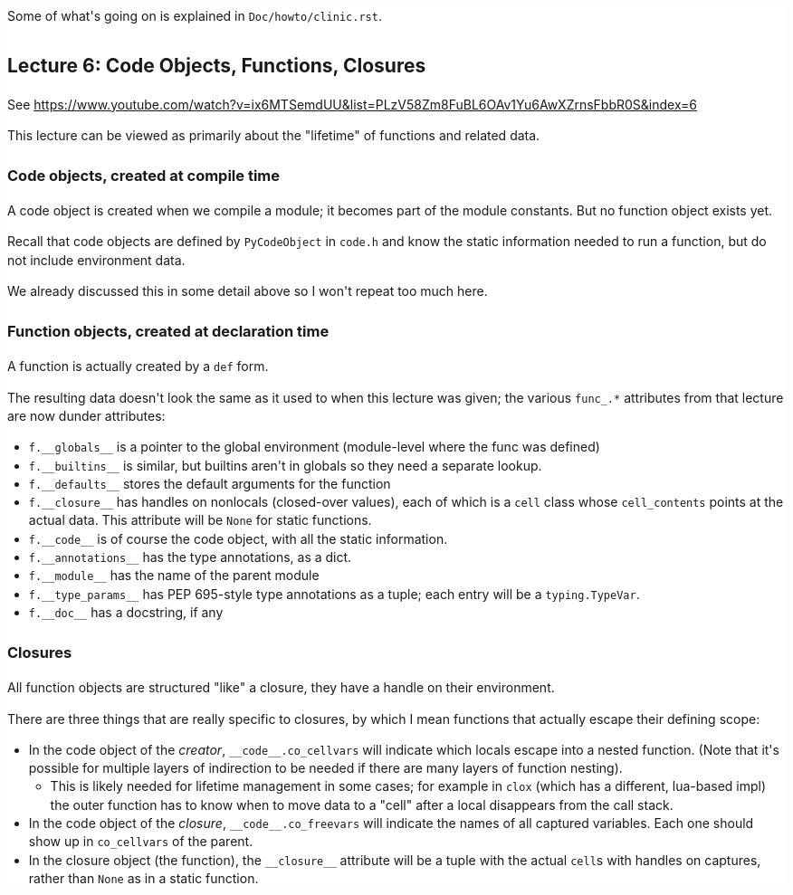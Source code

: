 Some of what's going on is explained in
`Doc/howto/clinic.rst`.


## Lecture 6: Code Objects, Functions, Closures


See https://www.youtube.com/watch?v=ix6MTSemdUU&list=PLzV58Zm8FuBL6OAv1Yu6AwXZrnsFbbR0S&index=6


This lecture can be viewed as primarily about the "lifetime" of functions
and related data.

### Code objects, created at compile time

A code object is created when we compile a module; it becomes part of the module
constants. But no function object exists yet.

Recall that code objects are defined by `PyCodeObject` in `code.h` and know the
static information needed to run a function, but do not include environment data.

We already discussed this in some detail above so I won't repeat too much here.

### Function objects, created at declaration time

A function is actually created by a `def` form.

The resulting data doesn't look the same as it used to when this lecture was given;
the various `func_.*` attributes from that lecture are now dunder attributes:
- `f.__globals__` is a pointer to the global environment (module-level where the
  func was defined)
- `f.__builtins__` is similar, but builtins aren't in globals so they
  need a separate lookup.
- `f.__defaults__` stores the default arguments for the function
- `f.__closure__` has handles on nonlocals (closed-over values), each of which
  is a `cell` class whose `cell_contents` points at the actual data. This attribute
  will be `None` for static functions.
- `f.__code__` is of course the code object, with all the static information.
- `f.__annotations__` has the type annotations, as a dict.
- `f.__module__` has the name of the parent module
- `f.__type_params__` has PEP 695-style type annotations as a tuple; each entry
  will be a `typing.TypeVar`.
- `f.__doc__` has a docstring, if any
  
  
### Closures

All function objects are structured "like" a closure, they have a handle
on their environment.

There are three things that are really specific to closures, by which I mean
functions that actually escape their defining scope:
- In the code object of the *creator*, `__code__.co_cellvars` will indicate
  which locals escape into a nested function. (Note that it's possible for multiple
  layers of indirection to be needed if there are many layers of function nesting).
  - This is likely needed for lifetime management in some cases; for example in
    `clox` (which has a different, lua-based impl) the outer function has to know
	when to move data to a "cell" after a local disappears from the call stack.
- In the code object of the *closure*, `__code__.co_freevars` will indicate the
  names of all captured variables. Each one should show up in `co_cellvars` of the
  parent.
- In the closure object (the function), the `__closure__` attribute will be
  a tuple with the actual `cell`s with handles on captures, rather than
  `None` as in a static function.
